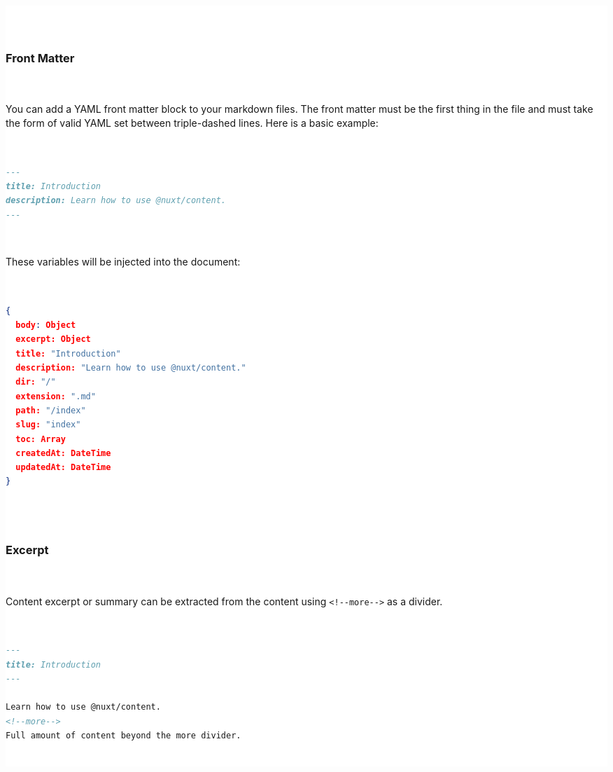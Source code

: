 <br /><br />

### Front Matter

<br />

You can add a YAML front matter block to your markdown files. The front matter must be the first thing in the file and must take the form of valid YAML set between triple-dashed lines. Here is a basic example:

<br />

```md
---
title: Introduction
description: Learn how to use @nuxt/content.
---
```
<br />

These variables will be injected into the document:

<br />

```json
{
  body: Object
  excerpt: Object
  title: "Introduction"
  description: "Learn how to use @nuxt/content."
  dir: "/"
  extension: ".md"
  path: "/index"
  slug: "index"
  toc: Array
  createdAt: DateTime
  updatedAt: DateTime
}
```
<br /><br />

### Excerpt

<br />

Content excerpt or summary can be extracted from the content using `<!--more-->` as a divider.

<br />

```md
---
title: Introduction
---

Learn how to use @nuxt/content.
<!--more-->
Full amount of content beyond the more divider.
```
<br />
